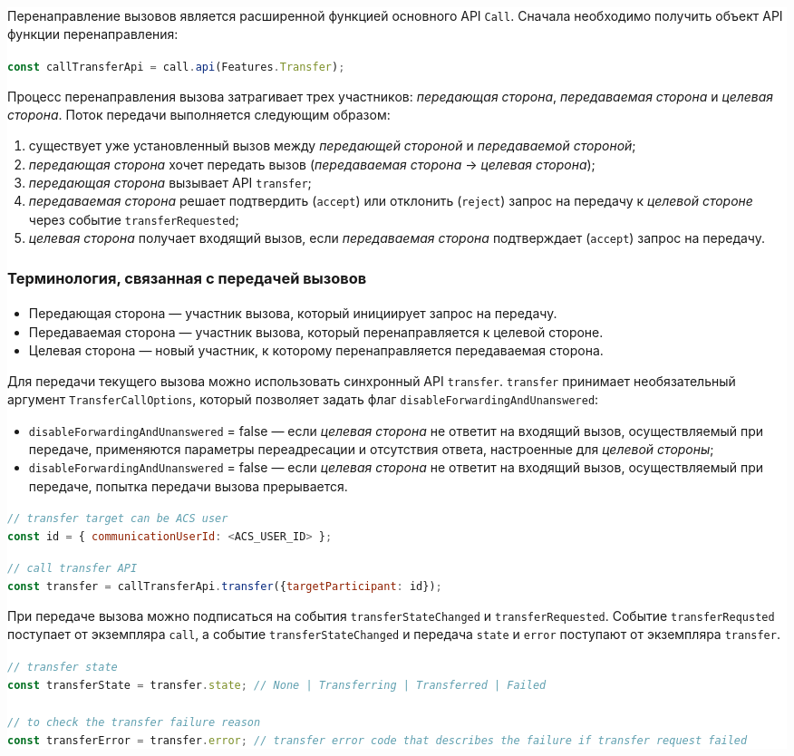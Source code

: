 Перенаправление вызовов является расширенной функцией основного API `Call`. Сначала необходимо получить объект API функции перенаправления:

```js
const callTransferApi = call.api(Features.Transfer);
```

Процесс перенаправления вызова затрагивает трех участников: *передающая сторона*, *передаваемая сторона* и *целевая сторона*. Поток передачи выполняется следующим образом:

1. существует уже установленный вызов между *передающей стороной* и *передаваемой стороной*;
2. *передающая сторона* хочет передать вызов (*передаваемая сторона* -> *целевая сторона*);
3. *передающая сторона* вызывает API `transfer`;
4. *передаваемая сторона* решает подтвердить (`accept`) или отклонить (`reject`) запрос на передачу к *целевой стороне* через событие `transferRequested`;
5. *целевая сторона* получает входящий вызов, если *передаваемая сторона* подтверждает (`accept`) запрос на передачу.

### <a name="transfer-terminology"></a>Терминология, связанная с передачей вызовов

- Передающая сторона — участник вызова, который инициирует запрос на передачу.
- Передаваемая сторона — участник вызова, который перенаправляется к целевой стороне.
- Целевая сторона — новый участник, к которому перенаправляется передаваемая сторона.

Для передачи текущего вызова можно использовать синхронный API `transfer`. `transfer` принимает необязательный аргумент `TransferCallOptions`, который позволяет задать флаг `disableForwardingAndUnanswered`:

- `disableForwardingAndUnanswered` = false — если *целевая сторона* не ответит на входящий вызов, осуществляемый при передаче, применяются параметры переадресации и отсутствия ответа, настроенные для *целевой стороны*;
- `disableForwardingAndUnanswered` = false — если *целевая сторона* не ответит на входящий вызов, осуществляемый при передаче, попытка передачи вызова прерывается.

```js
// transfer target can be ACS user
const id = { communicationUserId: <ACS_USER_ID> };
```

```js
// call transfer API
const transfer = callTransferApi.transfer({targetParticipant: id});
```

При передаче вызова можно подписаться на события `transferStateChanged` и `transferRequested`. Событие `transferRequsted` поступает от экземпляра `call`, а событие `transferStateChanged` и передача `state` и `error` поступают от экземпляра `transfer`.

```js
// transfer state
const transferState = transfer.state; // None | Transferring | Transferred | Failed

// to check the transfer failure reason
const transferError = transfer.error; // transfer error code that describes the failure if transfer request failed
```
